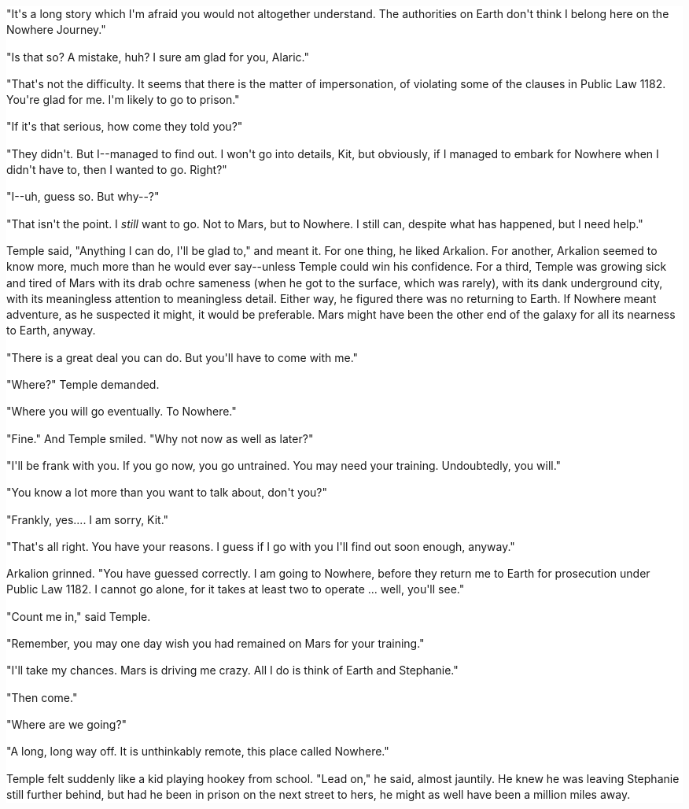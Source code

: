 "It's a long story which I'm afraid you would not altogether understand. The authorities on Earth don't think I belong here on the Nowhere Journey."

"Is that so? A mistake, huh? I sure am glad for you, Alaric."

"That's not the difficulty. It seems that there is the matter of impersonation, of violating some of the clauses in Public Law 1182. You're glad for me. I'm likely to go to prison."

"If it's that serious, how come they told you?"

"They didn't. But I--managed to find out. I won't go into details, Kit, but obviously, if I managed to embark for Nowhere when I didn't have to, then I wanted to go. Right?"

"I--uh, guess so. But why--?"

"That isn't the point. I _still_ want to go. Not to Mars, but to Nowhere. I still can, despite what has happened, but I need help."

Temple said, "Anything I can do, I'll be glad to," and meant it. For one thing, he liked Arkalion. For another, Arkalion seemed to know more, much more than he would ever say--unless Temple could win his confidence. For a third, Temple was growing sick and tired of Mars with its drab ochre sameness (when he got to the surface, which was rarely), with its dank underground city, with its meaningless attention to meaningless detail. Either way, he figured there was no returning to Earth. If Nowhere meant adventure, as he suspected it might, it would be preferable. Mars might have been the other end of the galaxy for all its nearness to Earth, anyway.

"There is a great deal you can do. But you'll have to come with me."

"Where?" Temple demanded.

"Where you will go eventually. To Nowhere."

"Fine." And Temple smiled. "Why not now as well as later?"

"I'll be frank with you. If you go now, you go untrained. You may need your training. Undoubtedly, you will."

"You know a lot more than you want to talk about, don't you?"

"Frankly, yes.... I am sorry, Kit."

"That's all right. You have your reasons. I guess if I go with you I'll find out soon enough, anyway."

Arkalion grinned. "You have guessed correctly. I am going to Nowhere, before they return me to Earth for prosecution under Public Law 1182. I cannot go alone, for it takes at least two to operate ... well, you'll see."

"Count me in," said Temple.

"Remember, you may one day wish you had remained on Mars for your training."

"I'll take my chances. Mars is driving me crazy. All I do is think of Earth and Stephanie."

"Then come."

"Where are we going?"

"A long, long way off. It is unthinkably remote, this place called Nowhere."

Temple felt suddenly like a kid playing hookey from school. "Lead on," he said, almost jauntily. He knew he was leaving Stephanie still further behind, but had he been in prison on the next street to hers, he might as well have been a million miles away.
